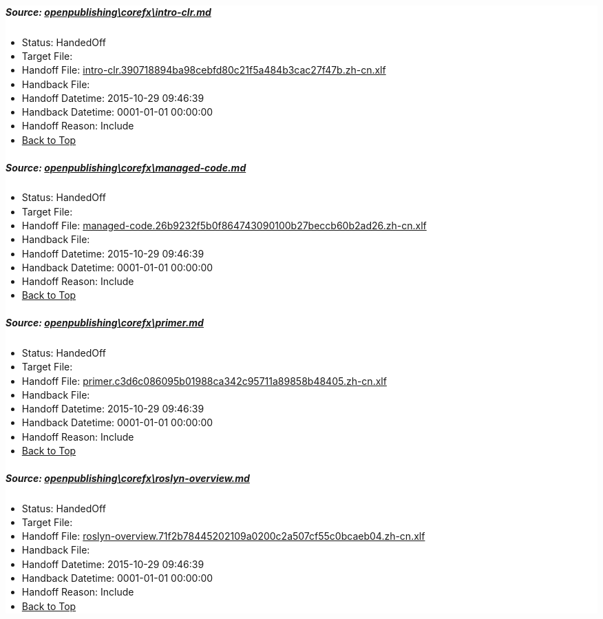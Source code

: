 ##### <a name='cd8ba36caa1f918598f5e21d8bc319fcd46a3dbc35'></a> Source: [openpublishing\corefx\intro-clr.md](https://github.com/oltest/ALM/blob/31adc037beda1ec19e0a5afc28b0829f3b25e608/openpublishing/corefx/intro-clr.md)
* Status: HandedOff
* Target File: 
* Handoff File: [intro-clr.390718894ba98cebfd80c21f5a484b3cac27f47b.zh-cn.xlf](https://github.com/OpenLocalizationOrg/olhandoff/blob/6f4b04f5afc841ba9f342869714d6966a9a2d5b6/ol-handoff/oltest/ALM.zh-cn/live/intro-clr.390718894ba98cebfd80c21f5a484b3cac27f47b.zh-cn.xlf)
* Handback File: 
* Handoff Datetime: 2015-10-29 09:46:39
* Handback Datetime: 0001-01-01 00:00:00
* Handoff Reason: Include
* [Back to Top](#report-top)

##### <a name='4cdd040089bfeadcaeee02bf9a61f19722616f6233'></a> Source: [openpublishing\corefx\managed-code.md](https://github.com/oltest/ALM/blob/31adc037beda1ec19e0a5afc28b0829f3b25e608/openpublishing/corefx/managed-code.md)
* Status: HandedOff
* Target File: 
* Handoff File: [managed-code.26b9232f5b0f864743090100b27beccb60b2ad26.zh-cn.xlf](https://github.com/OpenLocalizationOrg/olhandoff/blob/6f4b04f5afc841ba9f342869714d6966a9a2d5b6/ol-handoff/oltest/ALM.zh-cn/live/managed-code.26b9232f5b0f864743090100b27beccb60b2ad26.zh-cn.xlf)
* Handback File: 
* Handoff Datetime: 2015-10-29 09:46:39
* Handback Datetime: 0001-01-01 00:00:00
* Handoff Reason: Include
* [Back to Top](#report-top)

##### <a name='0049b616342431b715c0792b20266e99d53ba68634'></a> Source: [openpublishing\corefx\primer.md](https://github.com/oltest/ALM/blob/31adc037beda1ec19e0a5afc28b0829f3b25e608/openpublishing/corefx/primer.md)
* Status: HandedOff
* Target File: 
* Handoff File: [primer.c3d6c086095b01988ca342c95711a89858b48405.zh-cn.xlf](https://github.com/OpenLocalizationOrg/olhandoff/blob/6f4b04f5afc841ba9f342869714d6966a9a2d5b6/ol-handoff/oltest/ALM.zh-cn/live/primer.c3d6c086095b01988ca342c95711a89858b48405.zh-cn.xlf)
* Handback File: 
* Handoff Datetime: 2015-10-29 09:46:39
* Handback Datetime: 0001-01-01 00:00:00
* Handoff Reason: Include
* [Back to Top](#report-top)

##### <a name='f0a28c4f0a7ae280a0e4c4a5dfda3bfa27ef7a8836'></a> Source: [openpublishing\corefx\roslyn-overview.md](https://github.com/oltest/ALM/blob/31adc037beda1ec19e0a5afc28b0829f3b25e608/openpublishing/corefx/roslyn-overview.md)
* Status: HandedOff
* Target File: 
* Handoff File: [roslyn-overview.71f2b78445202109a0200c2a507cf55c0bcaeb04.zh-cn.xlf](https://github.com/OpenLocalizationOrg/olhandoff/blob/6f4b04f5afc841ba9f342869714d6966a9a2d5b6/ol-handoff/oltest/ALM.zh-cn/live/roslyn-overview.71f2b78445202109a0200c2a507cf55c0bcaeb04.zh-cn.xlf)
* Handback File: 
* Handoff Datetime: 2015-10-29 09:46:39
* Handback Datetime: 0001-01-01 00:00:00
* Handoff Reason: Include
* [Back to Top](#report-top)
